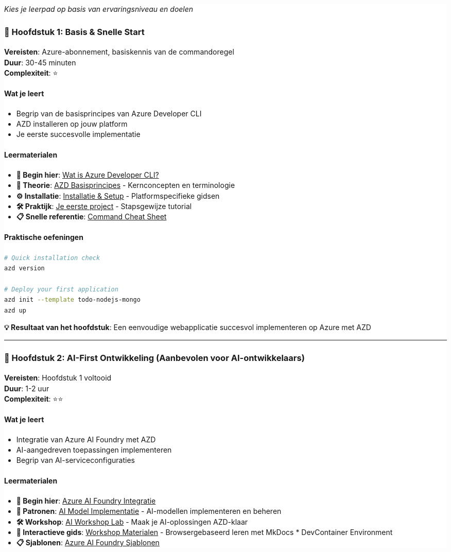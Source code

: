 *Kies je leerpad op basis van ervaringsniveau en doelen*

### 🚀 Hoofdstuk 1: Basis & Snelle Start
**Vereisten**: Azure-abonnement, basiskennis van de commandoregel  
**Duur**: 30-45 minuten  
**Complexiteit**: ⭐

#### Wat je leert
- Begrip van de basisprincipes van Azure Developer CLI
- AZD installeren op jouw platform
- Je eerste succesvolle implementatie

#### Leermaterialen
- **🎯 Begin hier**: [Wat is Azure Developer CLI?](../..)
- **📖 Theorie**: [AZD Basisprincipes](docs/getting-started/azd-basics.md) - Kernconcepten en terminologie
- **⚙️ Installatie**: [Installatie & Setup](docs/getting-started/installation.md) - Platformspecifieke gidsen
- **🛠️ Praktijk**: [Je eerste project](docs/getting-started/first-project.md) - Stapsgewijze tutorial
- **📋 Snelle referentie**: [Command Cheat Sheet](resources/cheat-sheet.md)

#### Praktische oefeningen
```bash
# Quick installation check
azd version

# Deploy your first application
azd init --template todo-nodejs-mongo
azd up
```

**💡 Resultaat van het hoofdstuk**: Een eenvoudige webapplicatie succesvol implementeren op Azure met AZD

---

### 🤖 Hoofdstuk 2: AI-First Ontwikkeling (Aanbevolen voor AI-ontwikkelaars)
**Vereisten**: Hoofdstuk 1 voltooid  
**Duur**: 1-2 uur  
**Complexiteit**: ⭐⭐

#### Wat je leert
- Integratie van Azure AI Foundry met AZD
- AI-aangedreven toepassingen implementeren
- Begrip van AI-serviceconfiguraties

#### Leermaterialen
- **🎯 Begin hier**: [Azure AI Foundry Integratie](docs/ai-foundry/azure-ai-foundry-integration.md)
- **📖 Patronen**: [AI Model Implementatie](docs/ai-foundry/ai-model-deployment.md) - AI-modellen implementeren en beheren
- **🛠️ Workshop**: [AI Workshop Lab](docs/ai-foundry/ai-workshop-lab.md) - Maak je AI-oplossingen AZD-klaar
- **🎥 Interactieve gids**: [Workshop Materialen](workshop/README.md) - Browsergebaseerd leren met MkDocs * DevContainer Environment
- **📋 Sjablonen**: [Azure AI Foundry Sjablonen](../..)
